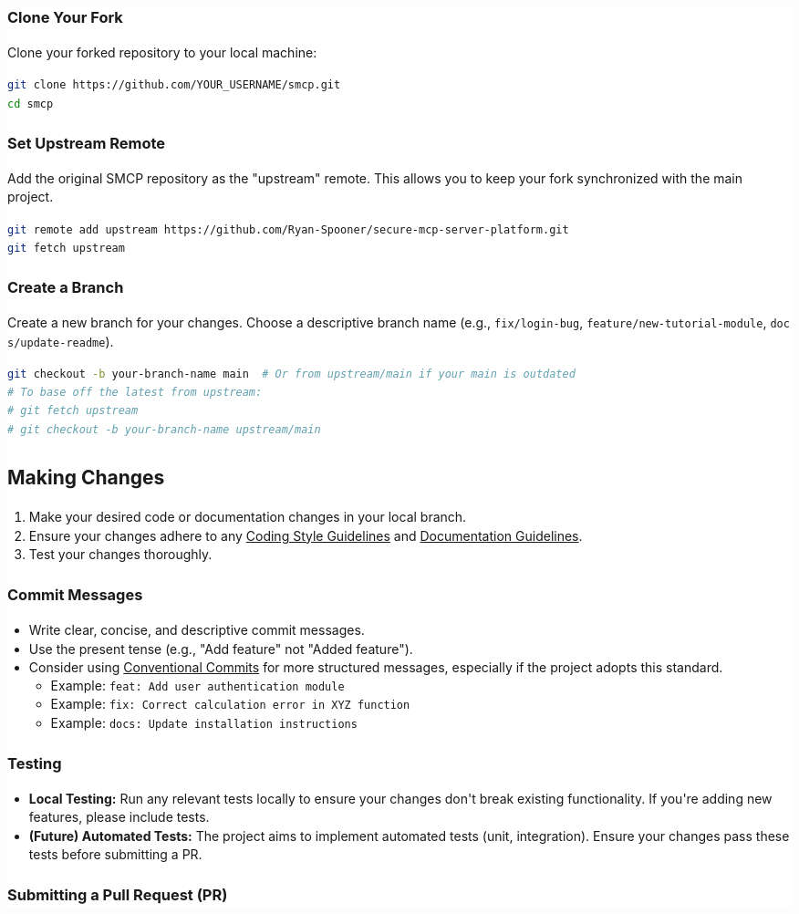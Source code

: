 ### Clone Your Fork

Clone your forked repository to your local machine:
```bash
git clone https://github.com/YOUR_USERNAME/smcp.git
cd smcp
```

### Set Upstream Remote

Add the original SMCP repository as the "upstream" remote. This allows you to keep your fork synchronized with the main project.
```bash
git remote add upstream https://github.com/Ryan-Spooner/secure-mcp-server-platform.git
git fetch upstream
```

### Create a Branch

Create a new branch for your changes. Choose a descriptive branch name (e.g., `fix/login-bug`, `feature/new-tutorial-module`, `docs/update-readme`).
```bash
git checkout -b your-branch-name main  # Or from upstream/main if your main is outdated
# To base off the latest from upstream:
# git fetch upstream
# git checkout -b your-branch-name upstream/main
```

## Making Changes

1.  Make your desired code or documentation changes in your local branch.
2.  Ensure your changes adhere to any [Coding Style Guidelines](#coding-style-guidelines) and [Documentation Guidelines](#documentation-guidelines).
3.  Test your changes thoroughly.

### Commit Messages

*   Write clear, concise, and descriptive commit messages.
*   Use the present tense (e.g., "Add feature" not "Added feature").
*   Consider using [Conventional Commits](https://www.conventionalcommits.org/) for more structured messages, especially if the project adopts this standard.
    *   Example: `feat: Add user authentication module`
    *   Example: `fix: Correct calculation error in XYZ function`
    *   Example: `docs: Update installation instructions`

### Testing

*   **Local Testing:** Run any relevant tests locally to ensure your changes don't break existing functionality. If you're adding new features, please include tests.
*   **(Future) Automated Tests:** The project aims to implement automated tests (unit, integration). Ensure your changes pass these tests before submitting a PR.

### Submitting a Pull Request (PR)
